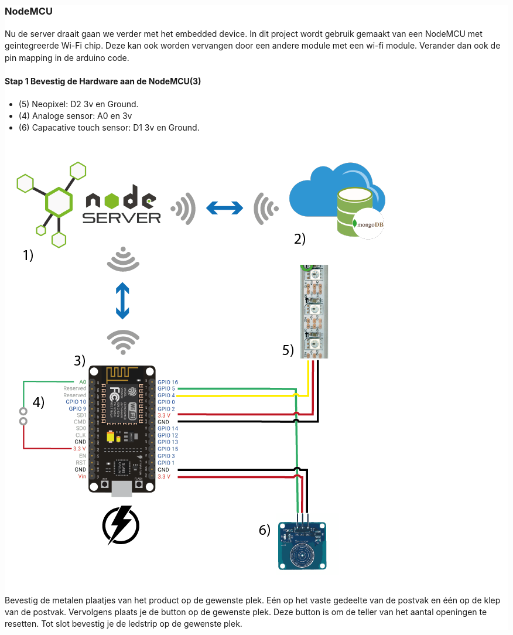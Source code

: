
### NodeMCU
Nu de server draait gaan we verder met het embedded device. In dit project wordt gebruik gemaakt van een NodeMCU met geintegreerde Wi-Fi chip. Deze kan ook worden vervangen door een andere module met een wi-fi module. Verander dan ook de pin mapping in de arduino code.

#### Stap 1 Bevestig de Hardware aan de NodeMCU(3)
+ (5) Neopixel: D2 3v en Ground.
+ (4) Analoge sensor: A0 en 3v
+ (6) Capacative touch sensor: D1 3v en Ground.

![schematische weergave systeem](https://github.com/jelub2/platform/blob/master/assets/Schema%20Platform.png)

Bevestig de metalen plaatjes van het product op de gewenste plek. Eén op het vaste gedeelte van de postvak en één op de klep van de postvak. Vervolgens plaats je de button op de gewenste plek. Deze button is om de teller van het aantal openingen te resetten. Tot slot bevestig je de ledstrip op de gewenste plek.
